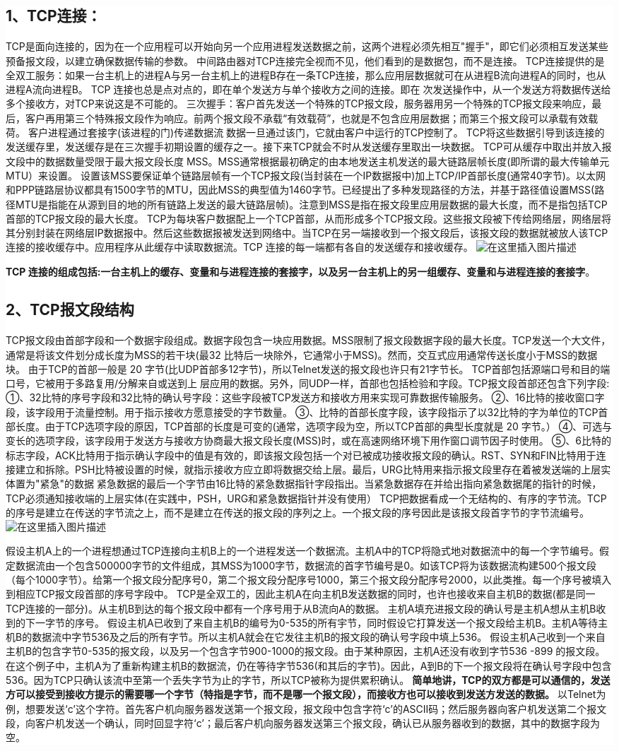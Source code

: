 ## 1、TCP连接：

TCP是面向连接的，因为在一个应用程可以开始向另一个应用进程发送数据之前，这两个进程必须先相互"握手"，即它们必须相互发送某些预备报文段，以建立确保数据传输的参数。
中间路由器对TCP连接完全视而不见，他们看到的是数据包，而不是连接。	TCP连接提供的是全双工服务：如果一台主机上的进程A与另一台主机上的进程B存在一条TCP连接，那么应用层数据就可在从进程B流向进程A的同时，也从进程A流向进程B。
TCP 连接也总是点对点的，即在单个发送方与单个接收方之间的连接。即在 次发送操作中，从一个发送方将数据传送给多个接收方，对TCP来说这是不可能的。
三次握手：客户首先发送一个特殊的TCP报文段，服务器用另一个特殊的TCP报文段来响应，最后，客户再用第三个特殊报文段作为响应。前两个报文段不承载“有效载荷”，也就是不包含应用层数据；而第三个报文段可以承载有效载荷。
客户进程通过套接字(该进程的门)传递数据流 数据一旦通过该门，它就由客户中运行的TCP控制了。
TCP将这些数据引导到该连接的发送缓存里，发送缓存是在三次握手初期设置的缓存之一。接下来TCP就会不时从发送缓存里取出一块数据。
TCP可从缓存中取出并放入报文段中的数据数量受限于最大报文段长度 MSS。MSS通常根据最初确定的由本地发送主机发送的最大链路层帧长度(即所谓的最大传输单元MTU）来设置。
设置该MSS要保证单个链路层帧有一个TCP报文段(当封装在一个IP数据报中)加上TCP/IP首部长度(通常40字节)。以太网和PPP链路层协议都具有1500字节的MTU，因此MSS的典型值为1460字节。已经提出了多种发现路径的方法，并基于路径值设置MSS(路径MTU是指能在从源到目的地的所有链路上发送的最大链路层帧)。注意到MSS是指在报文段里应用层数据的最大长度，而不是指包括TCP首部的TCP报文段的最大长度。
TCP为每块客户数据配上一个TCP首部，从而形成多个TCP报文段。这些报文段被下传给网络层，网络层将其分别封装在网络层IP数据报中。然后这些数据报被发送到网络中。当TCP在另一端接收到一个报文段后，该报文段的数据就被放人该TCP 连接的接收缓存中。应用程序从此缓存中读取数据流。TCP 连接的每一端都有各自的发送缓存和接收缓存。
![在这里插入图片描述](https://img-blog.csdnimg.cn/20200428173043930.png)

**TCP 连接的组成包括:一台主机上的缓存、变量和与进程连接的套接字，以及另一台主机上的另一组缓存、变量和与进程连接的套接字**。

## 2、TCP报文段结构

TCP报文段由首部字段和一个数据宇段组成。数据字段包含一块应用数据。MSS限制了报文段数据字段的最大长度。TCP发送一个大文件，通常是将该文件划分成长度为MSS的若干块(最32 比特后一块除外，它通常小于MSS)。然而，交互式应用通常传送长度小于MSS的数据块。
由于TCP的首部一般是 20 字节(比UDP首部多12字节)，所以Telnet发送的报文段也许只有21字节长。
TCP首部包括源端口号和目的端口号，它被用于多路复用/分解来自或送到上 层应用的数据。另外，同UDP一样，首部也包括检验和字段。TCP报文段首部还包含下列字段:
①、32比特的序号字段和32比特的确认号字段：这些字段被TCP发送方和接收方用来实现可靠数据传输服务。
②、16比特的接收窗口字段，该字段用于流量控制。用于指示接收方愿意接受的字节数量。
③、比特的首部长度字段，该字段指示了以32比特的字为单位的TCP首部长度。由于TCP选项字段的原因，TCP首部的长度是可变的(通常，选项字段为空，所以TCP首部的典型长度就是 20 字节。）
④、可选与变长的选项字段，该字段用于发送方与接收方协商最大报文段长度(MSS)时，或在高速网络环境下用作窗口调节因子时使用。
⑤、6比特的标志字段，ACK比特用于指示确认字段中的值是有效的，即该报文段包括一个对已被成功接收报文段的确认。RST、SYN和FIN比特用于连接建立和拆除。PSH比特被设置的时候，就指示接收方应立即将数据交给上层。最后，URG比特用来指示报文段里存在着被发送端的上层实体置为"紧急"的数据 紧急数据的最后一个字节由16比特的紧急数据指针字段指出。当紧急数据存在并给出指向紧急数据尾的指针的时候，TCP必须通知接收端的上层实体(在实践中，PSH，URG和紧急数据指针并没有使用）
TCP把数据看成一个无结构的、有序的字节流。TCP的序号是建立在传送的字节流之上，而不是建立在传送的报文段的序列之上。一个报文段的序号因此是该报文段首字节的字节流编号。
![在这里插入图片描述](https://img-blog.csdnimg.cn/20200428173102367.png)

假设主机A上的一个进程想通过TCP连接向主机B上的一个进程发送一个数据流。主机A中的TCP将隐式地对数据流中的每一个字节编号。假定数据流由一个包含500000字节的文件组成，其MSS为1000字节，数据流的首字节编号是0。如该TCP将为该数据流构建500个报文段（每个1000字节）。给第一个报文段分配序号0，第二个报文段分配序号1000，第三个报文段分配序号2000，以此类推。每一个序号被填入到相应TCP报文段首部的序号字段中。
TCP是全双工的，因此主机A在向主机B发送数据的同时，也许也接收来自主机B的数据(都是同一TCP连接的一部分)。从主机B到达的每个报文段中都有一个序号用于从B流向A的数据。
主机A填充进报文段的确认号是主机A想从主机B收到的下一字节的序号。
假设主机A已收到了来自主机B的编号为0-535的所有宇节，同时假设它打算发送一个报文段给主机B。主机A等待主机B的数据流中字节536及之后的所有字节。所以主机A就会在它发往主机B的报文段的确认号字段中填上536。
假设主机A己收到一个来自主机B的包含字节0-535的报文段，以及另一个包含字节900-1000的报文段。由于某种原因，主机A还没有收到字节536 -899
的报文段。在这个例子中，主机A为了重新构建主机B的数据流，仍在等待字节536(和其后的字节)。因此，A到B的下一个报文段将在确认号字段中包含536。因为TCP只确认该流中至第一个丢失字节为止的字节，所以TCP被称为提供累积确认。
**简单地讲，TCP的双方都是可以通信的，发送方可以接受到接收方提示的需要哪一个字节（特指是字节，而不是哪一个报文段），而接收方也可以接收到发送方发送的数据。**
以Telnet为例，想要发送‘c’这个字符。首先客户机向服务器发送第一个报文段，报文段中包含字符‘c’的ASCII码；然后服务器向客户机发送第二个报文段，向客户机发送一个确认，同时回显字符‘c’；最后客户机向服务器发送第三个报文段，确认已从服务器收到的数据，其中的数据字段为空。
